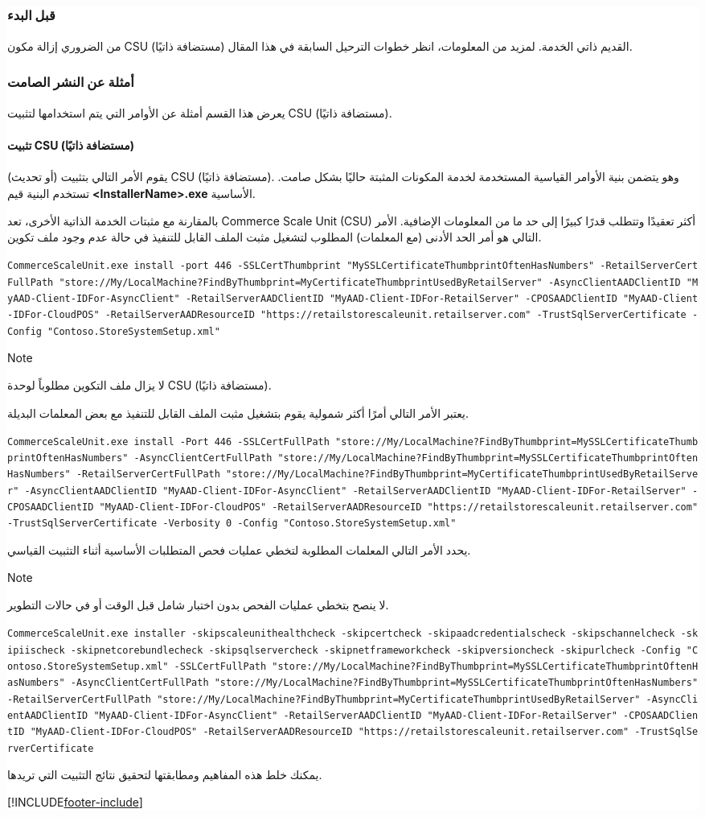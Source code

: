 ### <a name="before-you-begin"></a>قبل البدء

من الضروري إزالة مكون CSU (مستضافة ذاتيًا) القديم ذاتي الخدمة. لمزيد من المعلومات، انظر خطوات الترحيل السابقة في هذا المقال.

### <a name="examples-of-silent-deployment"></a>أمثلة عن النشر الصامت

يعرض هذا القسم أمثلة عن الأوامر التي يتم استخدامها لتثبيت CSU (مستضافة ذاتيًا).

#### <a name="silently-install-csu-self-hosted"></a>تثبيت CSU (مستضافة ذاتيًا)

يقوم الأمر التالي بتثبيت (أو تحديث) CSU (مستضافة ذاتيًا). وهو يتضمن بنية الأوامر القياسية المستخدمة لخدمة المكونات المثبتة حاليًا بشكل صامت. تستخدم البنية قيم **&lt;InstallerName&gt;.exe** الأساسية.

بالمقارنة مع مثبتات الخدمة الذاتية الأخرى، تعد Commerce Scale Unit (CSU) أكثر تعقيدًا وتتطلب قدرًا كبيرًا إلى حد ما من المعلومات الإضافية. الأمر التالي هو أمر الحد الأدنى (مع المعلمات) المطلوب لتشغيل مثبت الملف القابل للتنفيذ في حالة عدم وجود ملف تكوين.

```Console
CommerceScaleUnit.exe install -port 446 -SSLCertThumbprint "MySSLCertificateThumbprintOftenHasNumbers" -RetailServerCertFullPath "store://My/LocalMachine?FindByThumbprint=MyCertificateThumbprintUsedByRetailServer" -AsyncClientAADClientID "MyAAD-Client-IDFor-AsyncClient" -RetailServerAADClientID "MyAAD-Client-IDFor-RetailServer" -CPOSAADClientID "MyAAD-Client-IDFor-CloudPOS" -RetailServerAADResourceID "https://retailstorescaleunit.retailserver.com" -TrustSqlServerCertificate -Config "Contoso.StoreSystemSetup.xml"
```

> [!NOTE]
> لا يزال ملف التكوين مطلوباً لوحدة CSU (مستضافة ذاتيًا).

يعتبر الأمر التالي أمرًا أكثر شمولية يقوم بتشغيل مثبت الملف القابل للتنفيذ مع بعض المعلمات البديلة.

```Console
CommerceScaleUnit.exe install -Port 446 -SSLCertFullPath "store://My/LocalMachine?FindByThumbprint=MySSLCertificateThumbprintOftenHasNumbers" -AsyncClientCertFullPath "store://My/LocalMachine?FindByThumbprint=MySSLCertificateThumbprintOftenHasNumbers" -RetailServerCertFullPath "store://My/LocalMachine?FindByThumbprint=MyCertificateThumbprintUsedByRetailServer" -AsyncClientAADClientID "MyAAD-Client-IDFor-AsyncClient" -RetailServerAADClientID "MyAAD-Client-IDFor-RetailServer" -CPOSAADClientID "MyAAD-Client-IDFor-CloudPOS" -RetailServerAADResourceID "https://retailstorescaleunit.retailserver.com" -TrustSqlServerCertificate -Verbosity 0 -Config "Contoso.StoreSystemSetup.xml"
```

يحدد الأمر التالي المعلمات المطلوبة لتخطي عمليات فحص المتطلبات الأساسية أثناء التثبيت القياسي. 

> [!NOTE]
> لا ينصح بتخطي عمليات الفحص بدون اختبار شامل قبل الوقت أو في حالات التطوير.


```Console
CommerceScaleUnit.exe installer -skipscaleunithealthcheck -skipcertcheck -skipaadcredentialscheck -skipschannelcheck -skipiischeck -skipnetcorebundlecheck -skipsqlservercheck -skipnetframeworkcheck -skipversioncheck -skipurlcheck -Config "Contoso.StoreSystemSetup.xml" -SSLCertFullPath "store://My/LocalMachine?FindByThumbprint=MySSLCertificateThumbprintOftenHasNumbers" -AsyncClientCertFullPath "store://My/LocalMachine?FindByThumbprint=MySSLCertificateThumbprintOftenHasNumbers" -RetailServerCertFullPath "store://My/LocalMachine?FindByThumbprint=MyCertificateThumbprintUsedByRetailServer" -AsyncClientAADClientID "MyAAD-Client-IDFor-AsyncClient" -RetailServerAADClientID "MyAAD-Client-IDFor-RetailServer" -CPOSAADClientID "MyAAD-Client-IDFor-CloudPOS" -RetailServerAADResourceID "https://retailstorescaleunit.retailserver.com" -TrustSqlServerCertificate
```

يمكنك خلط هذه المفاهيم ومطابقتها لتحقيق نتائج التثبيت التي تريدها.



[!INCLUDE[footer-include](../../includes/footer-banner.md)]
